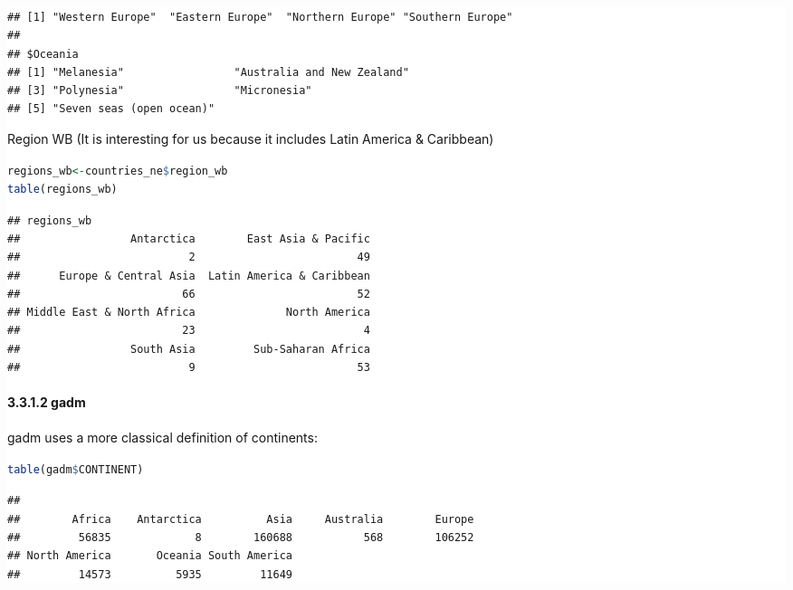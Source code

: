     ## [1] "Western Europe"  "Eastern Europe"  "Northern Europe" "Southern Europe"
    ## 
    ## $Oceania
    ## [1] "Melanesia"                 "Australia and New Zealand"
    ## [3] "Polynesia"                 "Micronesia"               
    ## [5] "Seven seas (open ocean)"

Region WB (It is interesting for us because it includes Latin America &
Caribbean)

``` r
regions_wb<-countries_ne$region_wb
table(regions_wb)
```

    ## regions_wb
    ##                 Antarctica        East Asia & Pacific 
    ##                          2                         49 
    ##      Europe & Central Asia  Latin America & Caribbean 
    ##                         66                         52 
    ## Middle East & North Africa              North America 
    ##                         23                          4 
    ##                 South Asia         Sub-Saharan Africa 
    ##                          9                         53

#### 3.3.1.2 gadm

gadm uses a more classical definition of continents:

``` r
table(gadm$CONTINENT)
```

    ## 
    ##        Africa    Antarctica          Asia     Australia        Europe 
    ##         56835             8        160688           568        106252 
    ## North America       Oceania South America 
    ##         14573          5935         11649
